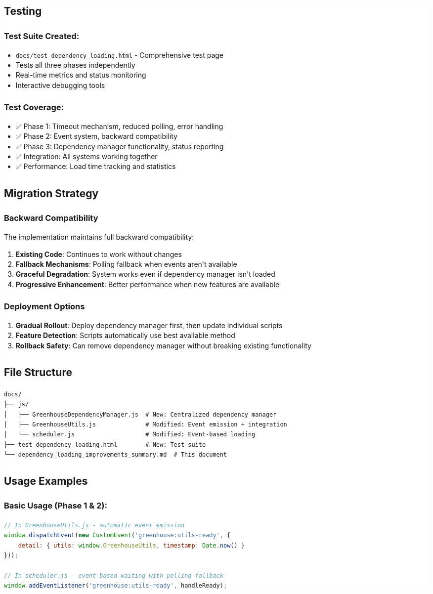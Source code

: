 ## Testing

### Test Suite Created:
- `docs/test_dependency_loading.html` - Comprehensive test page
- Tests all three phases independently
- Real-time metrics and status monitoring
- Interactive debugging tools

### Test Coverage:
- ✅ Phase 1: Timeout mechanism, reduced polling, error handling
- ✅ Phase 2: Event system, backward compatibility
- ✅ Phase 3: Dependency manager functionality, status reporting
- ✅ Integration: All systems working together
- ✅ Performance: Load time tracking and statistics

## Migration Strategy

### Backward Compatibility
The implementation maintains full backward compatibility:

1. **Existing Code**: Continues to work without changes
2. **Fallback Mechanisms**: Polling fallback when events aren't available
3. **Graceful Degradation**: System works even if dependency manager isn't loaded
4. **Progressive Enhancement**: Better performance when new features are available

### Deployment Options
1. **Gradual Rollout**: Deploy dependency manager first, then update individual scripts
2. **Feature Detection**: Scripts automatically use best available method
3. **Rollback Safety**: Can remove dependency manager without breaking existing functionality

## File Structure

```
docs/
├── js/
│   ├── GreenhouseDependencyManager.js  # New: Centralized dependency manager
│   ├── GreenhouseUtils.js              # Modified: Event emission + integration
│   └── scheduler.js                    # Modified: Event-based loading
├── test_dependency_loading.html        # New: Test suite
└── dependency_loading_improvements_summary.md  # This document
```

## Usage Examples

### Basic Usage (Phase 1 & 2):
```javascript
// In GreenhouseUtils.js - automatic event emission
window.dispatchEvent(new CustomEvent('greenhouse:utils-ready', {
    detail: { utils: window.GreenhouseUtils, timestamp: Date.now() }
}));

// In scheduler.js - event-based waiting with polling fallback
window.addEventListener('greenhouse:utils-ready', handleReady);
```
